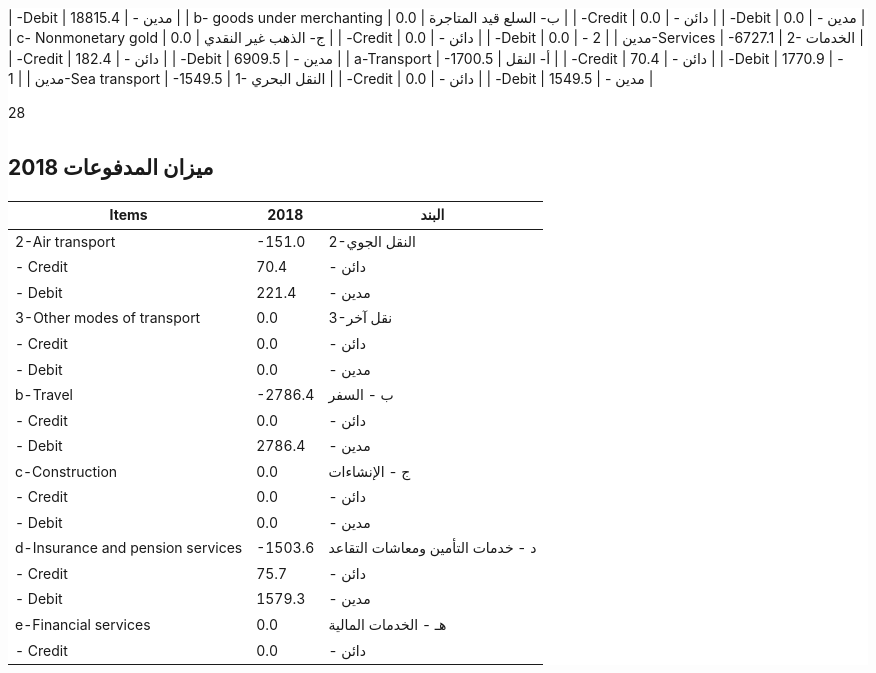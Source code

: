 | -Debit | 18815.4 | - مدين |
| b- goods under merchanting | 0.0 | ب- السلع قيد المتاجرة |
| -Credit | 0.0 | - دائن |
| -Debit | 0.0 | - مدين |
| c- Nonmonetary gold | 0.0 | ج- الذهب غير النقدي |
| -Credit | 0.0 | - دائن |
| -Debit | 0.0 | - مدين |
| 2-Services | -6727.1 | 2- الخدمات |
| -Credit | 182.4 | - دائن |
| -Debit | 6909.5 | - مدين |
| a-Transport | -1700.5 | أ- النقل |
| -Credit | 70.4 | - دائن |
| -Debit | 1770.9 | - مدين |
| 1-Sea transport | -1549.5 | 1- النقل البحري |
| -Credit | 0.0 | - دائن |
| -Debit | 1549.5 | - مدين |

28

ميزان المدفوعات 2018
---
| Items | 2018 | البند |
|-------|------|------|
| 2-Air transport | -151.0 | 2-النقل الجوي |
| - Credit | 70.4 | - دائن |
| - Debit | 221.4 | - مدين |
| 3-Other modes of transport | 0.0 | 3-نقل آخر |
| - Credit | 0.0 | - دائن |
| - Debit | 0.0 | - مدين |
| b-Travel | -2786.4 | ب - السفر |
| - Credit | 0.0 | - دائن |
| - Debit | 2786.4 | - مدين |
| c-Construction | 0.0 | ج - الإنشاءات |
| - Credit | 0.0 | - دائن |
| - Debit | 0.0 | - مدين |
| d-Insurance and pension services | -1503.6 | د - خدمات التأمين ومعاشات التقاعد |
| - Credit | 75.7 | - دائن |
| - Debit | 1579.3 | - مدين |
| e-Financial services | 0.0 | هـ - الخدمات المالية |
| - Credit | 0.0 | - دائن |